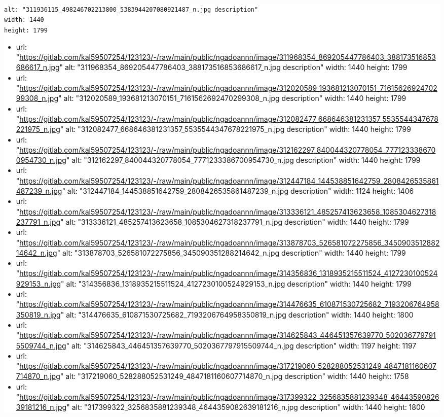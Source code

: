     alt: "311936115_498246702213800_5383944207080921487_n.jpg description"
    width: 1440
    height: 1799
  - url: "https://gitlab.com/kal59507254/123123/-/raw/main/public/ngadoannn/image/311968354_869205447786403_388173516853686617_n.jpg"
    alt: "311968354_869205447786403_388173516853686617_n.jpg description"
    width: 1440
    height: 1799
  - url: "https://gitlab.com/kal59507254/123123/-/raw/main/public/ngadoannn/image/312020589_193681213070151_7161562692470299308_n.jpg"
    alt: "312020589_193681213070151_7161562692470299308_n.jpg description"
    width: 1440
    height: 1799
  - url: "https://gitlab.com/kal59507254/123123/-/raw/main/public/ngadoannn/image/312082477_668646381231357_5535544347678221975_n.jpg"
    alt: "312082477_668646381231357_5535544347678221975_n.jpg description"
    width: 1440
    height: 1799
  - url: "https://gitlab.com/kal59507254/123123/-/raw/main/public/ngadoannn/image/312162297_840044320778054_7771233386700954730_n.jpg"
    alt: "312162297_840044320778054_7771233386700954730_n.jpg description"
    width: 1440
    height: 1799
  - url: "https://gitlab.com/kal59507254/123123/-/raw/main/public/ngadoannn/image/312447184_144538851642759_2808426535861487239_n.jpg"
    alt: "312447184_144538851642759_2808426535861487239_n.jpg description"
    width: 1124
    height: 1406
  - url: "https://gitlab.com/kal59507254/123123/-/raw/main/public/ngadoannn/image/313336121_485257413623658_1085304627318237791_n.jpg"
    alt: "313336121_485257413623658_1085304627318237791_n.jpg description"
    width: 1440
    height: 1799
  - url: "https://gitlab.com/kal59507254/123123/-/raw/main/public/ngadoannn/image/313878703_526581072275856_345090351288214642_n.jpg"
    alt: "313878703_526581072275856_345090351288214642_n.jpg description"
    width: 1440
    height: 1799
  - url: "https://gitlab.com/kal59507254/123123/-/raw/main/public/ngadoannn/image/314356836_1318935215511524_4127230100524929153_n.jpg"
    alt: "314356836_1318935215511524_4127230100524929153_n.jpg description"
    width: 1440
    height: 1799
  - url: "https://gitlab.com/kal59507254/123123/-/raw/main/public/ngadoannn/image/314476635_610871530725682_7193206764958350819_n.jpg"
    alt: "314476635_610871530725682_7193206764958350819_n.jpg description"
    width: 1440
    height: 1800
  - url: "https://gitlab.com/kal59507254/123123/-/raw/main/public/ngadoannn/image/314625843_446451357639770_5020367797915509744_n.jpg"
    alt: "314625843_446451357639770_5020367797915509744_n.jpg description"
    width: 1197
    height: 1197
  - url: "https://gitlab.com/kal59507254/123123/-/raw/main/public/ngadoannn/image/317219060_528288052531249_4847181160607714870_n.jpg"
    alt: "317219060_528288052531249_4847181160607714870_n.jpg description"
    width: 1440
    height: 1758
  - url: "https://gitlab.com/kal59507254/123123/-/raw/main/public/ngadoannn/image/317399322_3256835881239348_4644359082639181216_n.jpg"
    alt: "317399322_3256835881239348_4644359082639181216_n.jpg description"
    width: 1440
    height: 1800
